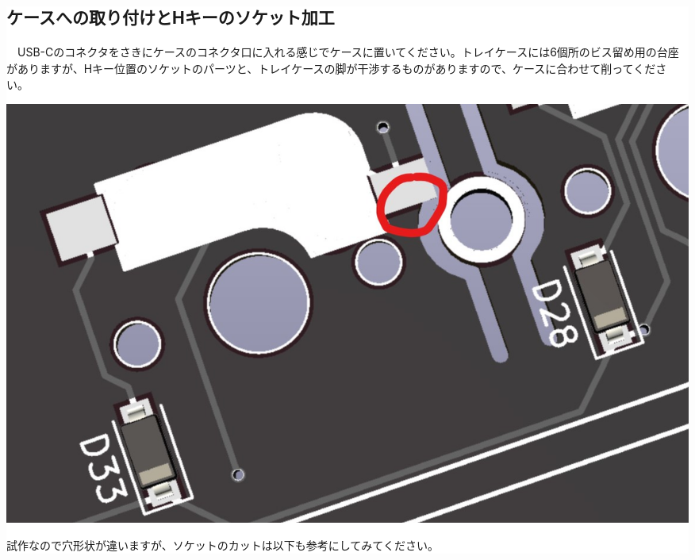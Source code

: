 ## ケースへの取り付けとHキーのソケット加工

　USB-Cのコネクタをさきにケースのコネクタ口に入れる感じでケースに置いてください。トレイケースには6個所のビス留め用の台座がありますが、Hキー位置のソケットのパーツと、トレイケースの脚が干渉するものがありますので、ケースに合わせて削ってください。  

![img](_image/hkey_socket1.jpg)  

試作なので穴形状が違いますが、ソケットのカットは以下も参考にしてみてください。
